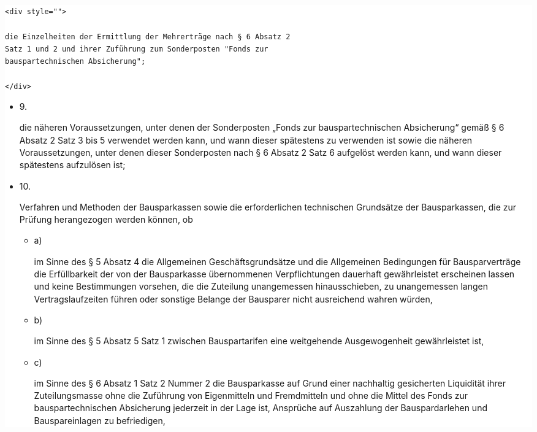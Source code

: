     <div style="">
    
    die Einzelheiten der Ermittlung der Mehrerträge nach § 6 Absatz 2
    Satz 1 und 2 und ihrer Zuführung zum Sonderposten "Fonds zur
    bauspartechnischen Absicherung";
    
    </div>

  - 9\.
    
    <div style="">
    
    die näheren Voraussetzungen, unter denen der Sonderposten „Fonds zur
    bauspartechnischen Absicherung“ gemäß § 6 Absatz 2 Satz 3 bis 5
    verwendet werden kann, und wann dieser spätestens zu verwenden ist
    sowie die näheren Voraussetzungen, unter denen dieser Sonderposten
    nach § 6 Absatz 2 Satz 6 aufgelöst werden kann, und wann dieser
    spätestens aufzulösen ist;
    
    </div>

  - 10\.
    
    <div style="">
    
    Verfahren und Methoden der Bausparkassen sowie die erforderlichen
    technischen Grundsätze der Bausparkassen, die zur Prüfung
    herangezogen werden können, ob
    
      - a)
        
        <div style="">
        
        im Sinne des § 5 Absatz 4 die Allgemeinen Geschäftsgrundsätze
        und die Allgemeinen Bedingungen für Bausparverträge die
        Erfüllbarkeit der von der Bausparkasse übernommenen
        Verpflichtungen dauerhaft gewährleistet erscheinen lassen und
        keine Bestimmungen vorsehen, die die Zuteilung unangemessen
        hinausschieben, zu unangemessen langen Vertragslaufzeiten führen
        oder sonstige Belange der Bausparer nicht ausreichend wahren
        würden,
        
        </div>
    
      - b)
        
        <div style="">
        
        im Sinne des § 5 Absatz 5 Satz 1 zwischen Bauspartarifen eine
        weitgehende Ausgewogenheit gewährleistet ist,
        
        </div>
    
      - c)
        
        <div style="">
        
        im Sinne des § 6 Absatz 1 Satz 2 Nummer 2 die Bausparkasse auf
        Grund einer nachhaltig gesicherten Liquidität ihrer
        Zuteilungsmasse ohne die Zuführung von Eigenmitteln und
        Fremdmitteln und ohne die Mittel des Fonds zur
        bauspartechnischen Absicherung jederzeit in der Lage ist,
        Ansprüche auf Auszahlung der Bauspardarlehen und
        Bauspareinlagen zu befriedigen,
        